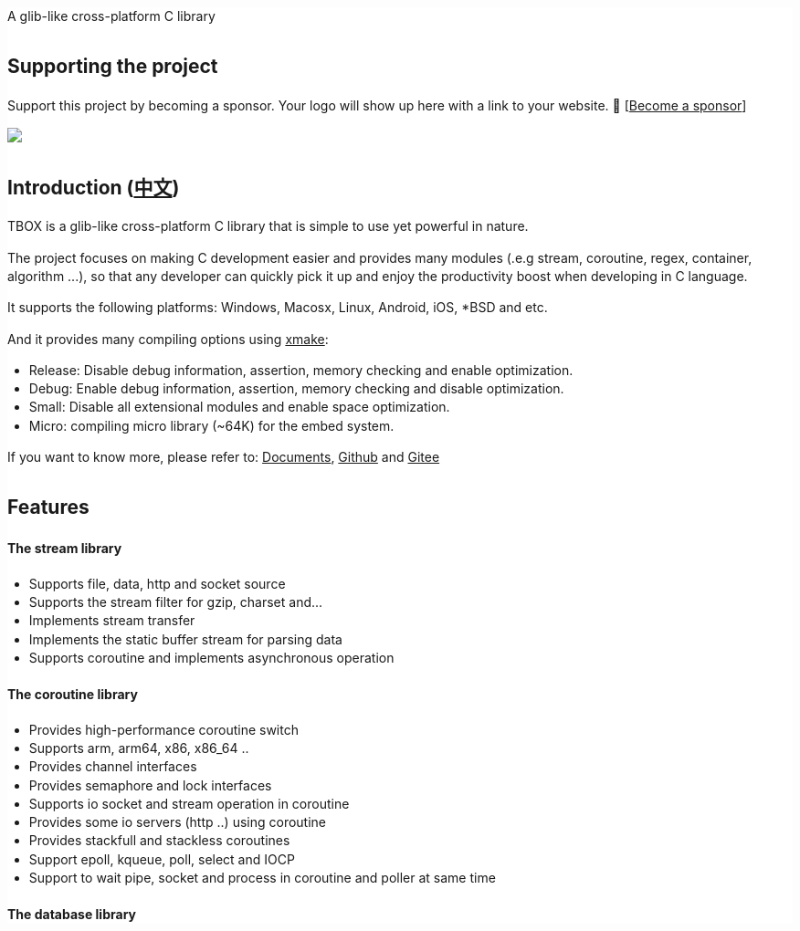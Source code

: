   <p>A glib-like cross-platform C library</p>
</div>

## Supporting the project

Support this project by becoming a sponsor. Your logo will show up here with a link to your website. 🙏 [[Become a sponsor](https://docs.tboox.org/#/about/sponsor)]

<a href="https://opencollective.com/tbox#backers" target="_blank"><img src="https://opencollective.com/tbox/backers.svg?width=890"></a>

## Introduction ([中文](/README_zh.md))

TBOX is a glib-like cross-platform C library that is simple to use yet powerful in nature.

The project focuses on making C development easier and provides many modules (.e.g stream, coroutine, regex, container, algorithm ...),
so that any developer can quickly pick it up and enjoy the productivity boost when developing in C language.

It supports the following platforms: Windows, Macosx, Linux, Android, iOS, *BSD and etc.

And it provides many compiling options using [xmake](https://github.com/xmake-io/xmake):

* Release: Disable debug information, assertion, memory checking and enable optimization.
* Debug: Enable debug information, assertion, memory checking and disable optimization.
* Small: Disable all extensional modules and enable space optimization.
* Micro: compiling micro library (~64K) for the embed system.

If you want to know more, please refer to: [Documents](https://docs.tboox.org/#/getting_started), [Github](https://github.com/tboox/tbox) and [Gitee](https://gitee.com/tboox/tbox)

## Features

#### The stream library

- Supports file, data, http and socket source
- Supports the stream filter for gzip, charset and...
- Implements stream transfer
- Implements the static buffer stream for parsing data
- Supports coroutine and implements asynchronous operation

#### The coroutine library

- Provides high-performance coroutine switch
- Supports arm, arm64, x86, x86_64 ..
- Provides channel interfaces
- Provides semaphore and lock interfaces
- Supports io socket and stream operation in coroutine
- Provides some io servers (http ..) using coroutine
- Provides stackfull and stackless coroutines
- Support epoll, kqueue, poll, select and IOCP
- Support to wait pipe, socket and process in coroutine and poller at same time

#### The database library

